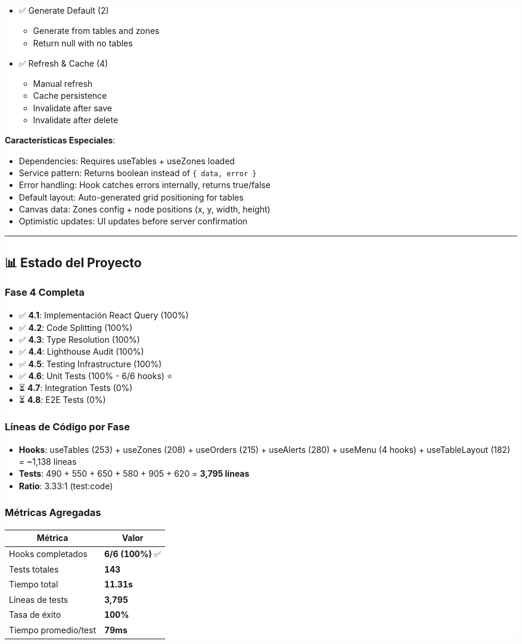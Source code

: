 - ✅ Generate Default (2)
  - Generate from tables and zones
  - Return null with no tables

- ✅ Refresh & Cache (4)
  - Manual refresh
  - Cache persistence
  - Invalidate after save
  - Invalidate after delete

**Características Especiales**:
- Dependencies: Requires useTables + useZones loaded
- Service pattern: Returns boolean instead of `{ data, error }`
- Error handling: Hook catches errors internally, returns true/false
- Default layout: Auto-generated grid positioning for tables
- Canvas data: Zones config + node positions (x, y, width, height)
- Optimistic updates: UI updates before server confirmation

---

## 📊 Estado del Proyecto

### Fase 4 Completa

- ✅ **4.1**: Implementación React Query (100%)
- ✅ **4.2**: Code Splitting (100%)
- ✅ **4.3**: Type Resolution (100%)
- ✅ **4.4**: Lighthouse Audit (100%)
- ✅ **4.5**: Testing Infrastructure (100%)
- ✅ **4.6**: Unit Tests (100% - 6/6 hooks) ⭐
- ⏳ **4.7**: Integration Tests (0%)
- ⏳ **4.8**: E2E Tests (0%)

### Líneas de Código por Fase

- **Hooks**: useTables (253) + useZones (208) + useOrders (215) + useAlerts (280) + useMenu (4 hooks) + useTableLayout (182) = ~1,138 líneas
- **Tests**: 490 + 550 + 650 + 580 + 905 + 620 = **3,795 líneas**
- **Ratio**: 3.33:1 (test:code)

### Métricas Agregadas

| Métrica | Valor |
|---------|-------|
| Hooks completados | **6/6 (100%)** ✅ |
| Tests totales | **143** |
| Tiempo total | **11.31s** |
| Líneas de tests | **3,795** |
| Tasa de éxito | **100%** |
| Tiempo promedio/test | **79ms** |
